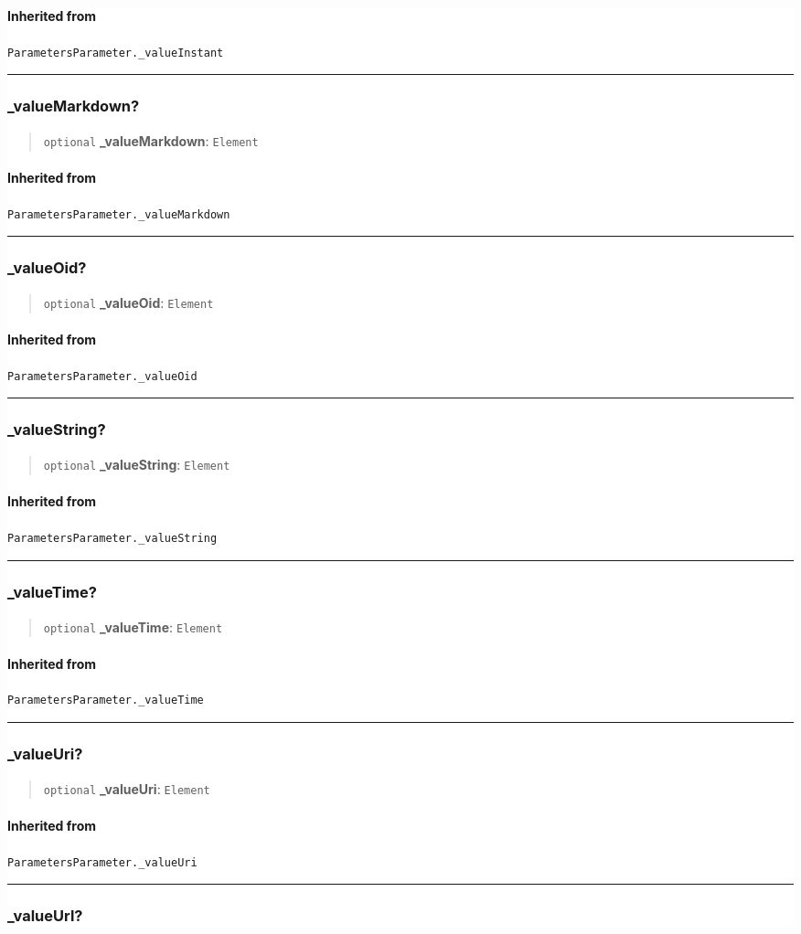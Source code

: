 #### Inherited from

`ParametersParameter._valueInstant`

***

### \_valueMarkdown?

> `optional` **\_valueMarkdown**: `Element`

#### Inherited from

`ParametersParameter._valueMarkdown`

***

### \_valueOid?

> `optional` **\_valueOid**: `Element`

#### Inherited from

`ParametersParameter._valueOid`

***

### \_valueString?

> `optional` **\_valueString**: `Element`

#### Inherited from

`ParametersParameter._valueString`

***

### \_valueTime?

> `optional` **\_valueTime**: `Element`

#### Inherited from

`ParametersParameter._valueTime`

***

### \_valueUri?

> `optional` **\_valueUri**: `Element`

#### Inherited from

`ParametersParameter._valueUri`

***

### \_valueUrl?
